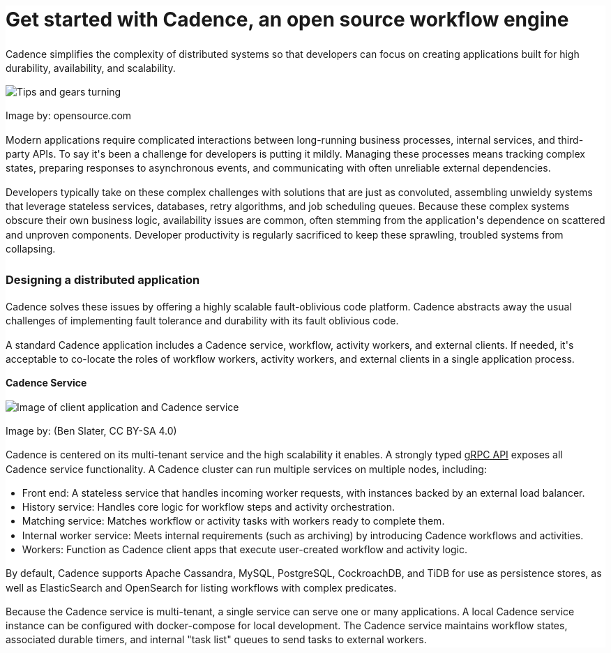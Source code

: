 [#]: subject: "Get started with Cadence, an open source workflow engine"
[#]: via: "https://opensource.com/article/22/6/cadence-open-source-workflow-engine"
[#]: author: "Ben Slater https://opensource.com/users/ben-slater"
[#]: collector: "lkxed"
[#]: translator: " "
[#]: reviewer: " "
[#]: publisher: " "
[#]: url: " "

Get started with Cadence, an open source workflow engine
======
Cadence simplifies the complexity of distributed systems so that developers can focus on creating applications built for high durability, availability, and scalability.

![Tips and gears turning][1]

Image by: opensource.com

Modern applications require complicated interactions between long-running business processes, internal services, and third-party APIs. To say it's been a challenge for developers is putting it mildly. Managing these processes means tracking complex states, preparing responses to asynchronous events, and communicating with often unreliable external dependencies.

Developers typically take on these complex challenges with solutions that are just as convoluted, assembling unwieldy systems that leverage stateless services, databases, retry algorithms, and job scheduling queues. Because these complex systems obscure their own business logic, availability issues are common, often stemming from the application's dependence on scattered and unproven components. Developer productivity is regularly sacrificed to keep these sprawling, troubled systems from collapsing.

### Designing a distributed application

Cadence solves these issues by offering a highly scalable fault-oblivious code platform. Cadence abstracts away the usual challenges of implementing fault tolerance and durability with its fault oblivious code.

A standard Cadence application includes a Cadence service, workflow, activity workers, and external clients. If needed, it's acceptable to co-locate the roles of workflow workers, activity workers, and external clients in a single application process.

**Cadence Service**

![Image of client application and Cadence service][2]

Image by: (Ben Slater, CC BY-SA 4.0)

Cadence is centered on its multi-tenant service and the high scalability it enables. A strongly typed [gRPC API][3] exposes all Cadence service functionality. A Cadence cluster can run multiple services on multiple nodes, including:

* Front end: A stateless service that handles incoming worker requests, with instances backed by an external load balancer.
* History service: Handles core logic for workflow steps and activity orchestration.
* Matching service: Matches workflow or activity tasks with workers ready to complete them.
* Internal worker service: Meets internal requirements (such as archiving) by introducing Cadence workflows and activities.
* Workers: Function as Cadence client apps that execute user-created workflow and activity logic.

By default, Cadence supports Apache Cassandra, MySQL, PostgreSQL, CockroachDB, and TiDB for use as persistence stores, as well as ElasticSearch and OpenSearch for listing workflows with complex predicates.

Because the Cadence service is multi-tenant, a single service can serve one or many applications. A local Cadence service instance can be configured with docker-compose for local development. The Cadence service maintains workflow states, associated durable timers, and internal "task list" queues to send tasks to external workers.


[a]: https://opensource.com/users/ben-slater
[b]: https://github.com/lkxed
[1]: https://opensource.com/sites/default/files/lead-images/gears_devops_learn_troubleshooting_lightbulb_tips_520.png
[2]: https://opensource.com/sites/default/files/2022-05/cadence1.png
[3]: https://github.com/uber/cadence-idl/tree/master/proto/uber/cadence/api/v1
[4]: https://github.com/uber/cadence-java-client
[5]: https://www.javadoc.io/doc/com.uber.cadence/cadence-client/latest/index.html
[6]: https://github.com/uber/cadence-java-client/releases
[7]: https://mvnrepository.com/artifact/com.uber.cadence/cadence-client
[8]: https://github.com/uber/cadence-java-samples
[9]: https://github.com/uber/cadence
[10]: https://hub.docker.com/r/ubercadence/server
[11]: https://cadenceworkflow.io/docs/get-started/